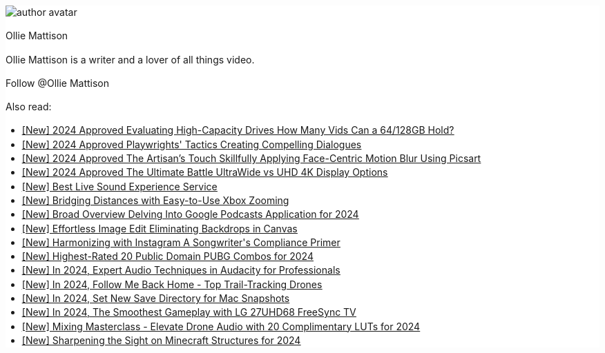 ![author avatar](https://images.wondershare.com/filmora/article-images/ollie-mattison.jpg)

Ollie Mattison

Ollie Mattison is a writer and a lover of all things video.

Follow @Ollie Mattison


<ins class="adsbygoogle"
     style="display:block"
     data-ad-format="autorelaxed"
     data-ad-client="ca-pub-7571918770474297"
     data-ad-slot="1223367746"></ins>



<ins class="adsbygoogle"
     style="display:block"
     data-ad-client="ca-pub-7571918770474297"
     data-ad-slot="8358498916"
     data-ad-format="auto"
     data-full-width-responsive="true"></ins>


<span class="atpl-alsoreadstyle">Also read:</span>
<div><ul>
<li><a href="https://fox-blue.techidaily.com/new-2024-approved-evaluating-high-capacity-drives-how-many-vids-can-a-64128gb-hold/"><u>[New] 2024 Approved  Evaluating High-Capacity Drives  How Many Vids Can a 64/128GB Hold?</u></a></li>
<li><a href="https://fox-blue.techidaily.com/new-2024-approved-playwrights-tactics-creating-compelling-dialogues/"><u>[New] 2024 Approved  Playwrights' Tactics  Creating Compelling Dialogues</u></a></li>
<li><a href="https://fox-blue.techidaily.com/new-2024-approved-the-artisans-touch-skillfully-applying-face-centric-motion-blur-using-picsart/"><u>[New] 2024 Approved  The Artisan’s Touch  Skillfully Applying Face-Centric Motion Blur Using Picsart</u></a></li>
<li><a href="https://fox-blue.techidaily.com/new-2024-approved-the-ultimate-battle-ultrawide-vs-uhd-4k-display-options/"><u>[New] 2024 Approved  The Ultimate Battle  UltraWide vs UHD 4K Display Options</u></a></li>
<li><a href="https://fox-blue.techidaily.com/new-best-live-sound-experience-service/"><u>[New] Best Live Sound Experience Service</u></a></li>
<li><a href="https://extra-tips.techidaily.com/new-bridging-distances-with-easy-to-use-xbox-zooming/"><u>[New] Bridging Distances with Easy-to-Use Xbox Zooming</u></a></li>
<li><a href="https://fox-blue.techidaily.com/new-broad-overview-delving-into-google-podcasts-application-for-2024/"><u>[New] Broad Overview  Delving Into Google Podcasts Application for 2024</u></a></li>
<li><a href="https://fox-blue.techidaily.com/new-effortless-image-edit-eliminating-backdrops-in-canvas/"><u>[New] Effortless Image Edit  Eliminating Backdrops in Canvas</u></a></li>
<li><a href="https://instagram-videos.techidaily.com/new-harmonizing-with-instagram-a-songwriters-compliance-primer/"><u>[New] Harmonizing with Instagram  A Songwriter's Compliance Primer</u></a></li>
<li><a href="https://fox-blue.techidaily.com/new-highest-rated-20-public-domain-pubg-combos-for-2024/"><u>[New] Highest-Rated 20 Public Domain PUBG Combos for 2024</u></a></li>
<li><a href="https://fox-blue.techidaily.com/new-in-2024-expert-audio-techniques-in-audacity-for-professionals/"><u>[New] In 2024, Expert Audio Techniques in Audacity for Professionals</u></a></li>
<li><a href="https://fox-blue.techidaily.com/new-in-2024-follow-me-back-home-top-trail-tracking-drones/"><u>[New] In 2024, Follow Me Back Home - Top Trail-Tracking Drones</u></a></li>
<li><a href="https://on-screen-recording.techidaily.com/new-in-2024-set-new-save-directory-for-mac-snapshots/"><u>[New] In 2024, Set New Save Directory for Mac Snapshots</u></a></li>
<li><a href="https://fox-blue.techidaily.com/new-in-2024-the-smoothest-gameplay-with-lg-27uhd68-freesync-tv/"><u>[New] In 2024, The Smoothest Gameplay with LG 27UHD68 FreeSync TV</u></a></li>
<li><a href="https://fox-blue.techidaily.com/new-mixing-masterclass-elevate-drone-audio-with-20-complimentary-luts-for-2024/"><u>[New] Mixing Masterclass - Elevate Drone Audio with 20 Complimentary LUTs for 2024</u></a></li>
<li><a href="https://fox-blue.techidaily.com/new-sharpening-the-sight-on-minecraft-structures-for-2024/"><u>[New] Sharpening the Sight on Minecraft Structures for 2024</u></a></li>